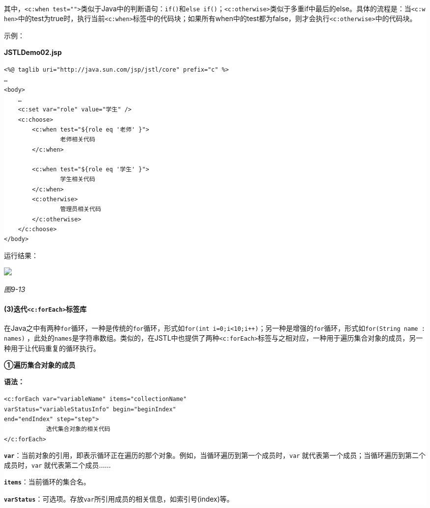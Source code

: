 其中，`<c:when test="">`类似于Java中的判断语句：`if()`和`else if()`；`<c:otherwise>`类似于多重if中最后的else。具体的流程是：当`<c:when>`中的test为true时，执行当前`<c:when>`标签中的代码块；如果所有when中的test都为false，则才会执行`<c:otherwise>`中的代码块。

示例：


**JSTLDemo02.jsp**

```
<%@ taglib uri="http://java.sun.com/jsp/jstl/core" prefix="c" %>
…
<body>
    …
	<c:set var="role" value="学生" />
	<c:choose>
		<c:when test="${role eq '老师' }">
				老师相关代码
		</c:when>
		
		<c:when test="${role eq '学生' }">
				学生相关代码
		</c:when>
		<c:otherwise>
				管理员相关代码
		</c:otherwise>
	</c:choose>
</body>
```

运行结果：

![](http://lemon.lanqiao.org:8082/teaching/img/jsp-servlet-zq/9.13.png)

*图9-13*

#### (3)迭代`<c:forEach>`标签库 ####

在Java之中有两种`for`循环，一种是传统的`for`循环，形式如`for(int i=0;i<10;i++)`；另一种是增强的`for`循环，形式如`for(String name : names)` ，此处的`names`是字符串数组。类似的，在JSTL中也提供了两种`<c:forEach>`标签与之相对应，一种用于遍历集合对象的成员，另一种用于让代码重复的循环执行。

**①遍历集合对象的成员**

**语法：**

```
<c:forEach var="variableName" items="collectionName" 
varStatus="variableStatusInfo" begin="beginIndex" 
end="endIndex" step="step">
			迭代集合对象的相关代码
</c:forEach>
```

**`var`**：当前对象的引用，即表示循环正在遍历的那个对象。例如，当循环遍历到第一个成员时，`var` 就代表第一个成员；当循环遍历到第二个成员时，`var` 就代表第二个成员……

**`items`**：当前循环的集合名。

**`varStatus`**：可选项。存放`var`所引用成员的相关信息，如索引号(index)等。
